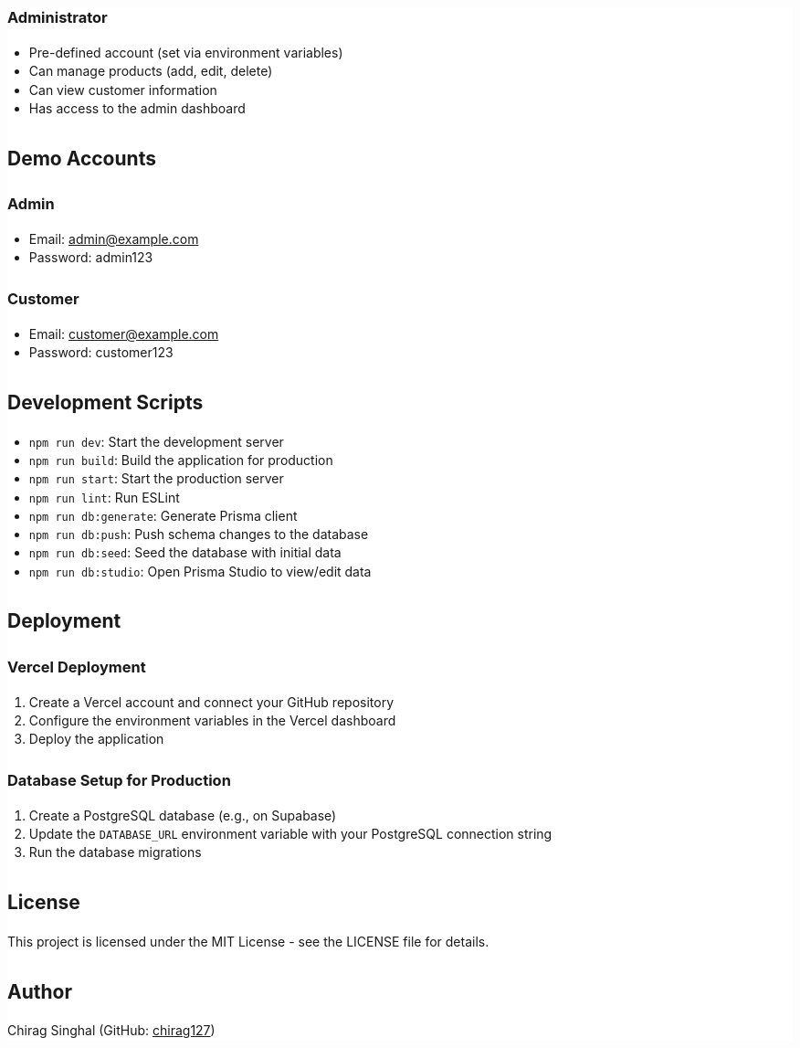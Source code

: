 ### Administrator

-   Pre-defined account (set via environment variables)
-   Can manage products (add, edit, delete)
-   Can view customer information
-   Has access to the admin dashboard

## Demo Accounts

### Admin

-   Email: admin@example.com
-   Password: admin123

### Customer

-   Email: customer@example.com
-   Password: customer123

## Development Scripts

-   `npm run dev`: Start the development server
-   `npm run build`: Build the application for production
-   `npm run start`: Start the production server
-   `npm run lint`: Run ESLint
-   `npm run db:generate`: Generate Prisma client
-   `npm run db:push`: Push schema changes to the database
-   `npm run db:seed`: Seed the database with initial data
-   `npm run db:studio`: Open Prisma Studio to view/edit data

## Deployment

### Vercel Deployment

1. Create a Vercel account and connect your GitHub repository
2. Configure the environment variables in the Vercel dashboard
3. Deploy the application

### Database Setup for Production

1. Create a PostgreSQL database (e.g., on Supabase)
2. Update the `DATABASE_URL` environment variable with your PostgreSQL connection string
3. Run the database migrations

## License

This project is licensed under the MIT License - see the LICENSE file for details.

## Author

Chirag Singhal (GitHub: [chirag127](https://github.com/chirag127))
